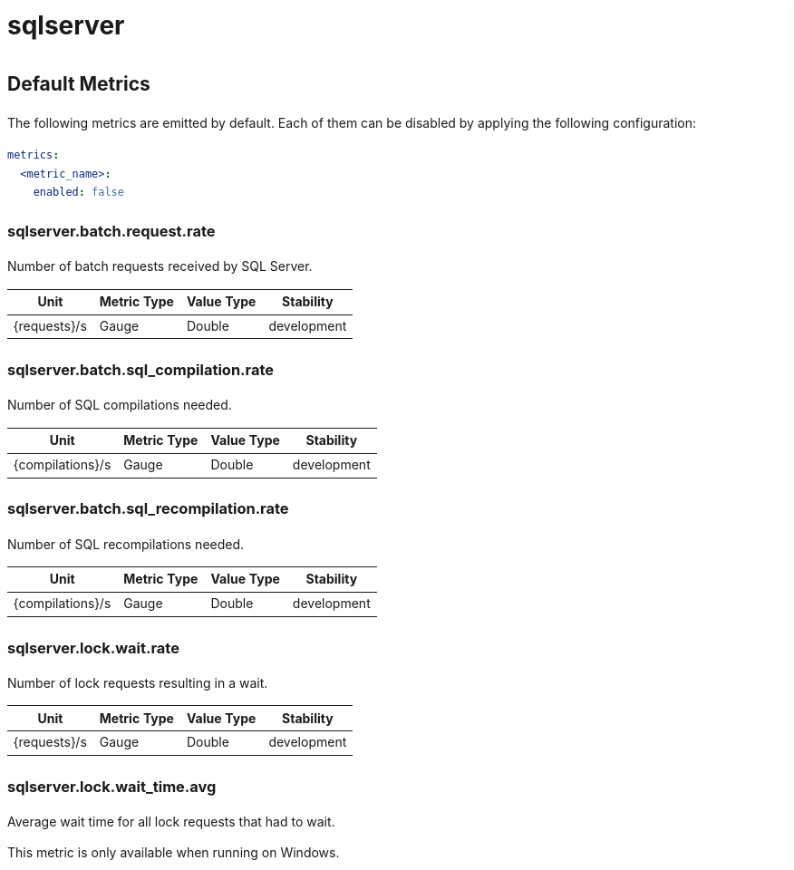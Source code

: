 [comment]: <> (Code generated by mdatagen. DO NOT EDIT.)

# sqlserver

## Default Metrics

The following metrics are emitted by default. Each of them can be disabled by applying the following configuration:

```yaml
metrics:
  <metric_name>:
    enabled: false
```

### sqlserver.batch.request.rate

Number of batch requests received by SQL Server.

| Unit | Metric Type | Value Type | Stability |
| ---- | ----------- | ---------- | --------- |
| {requests}/s | Gauge | Double | development |

### sqlserver.batch.sql_compilation.rate

Number of SQL compilations needed.

| Unit | Metric Type | Value Type | Stability |
| ---- | ----------- | ---------- | --------- |
| {compilations}/s | Gauge | Double | development |

### sqlserver.batch.sql_recompilation.rate

Number of SQL recompilations needed.

| Unit | Metric Type | Value Type | Stability |
| ---- | ----------- | ---------- | --------- |
| {compilations}/s | Gauge | Double | development |

### sqlserver.lock.wait.rate

Number of lock requests resulting in a wait.

| Unit | Metric Type | Value Type | Stability |
| ---- | ----------- | ---------- | --------- |
| {requests}/s | Gauge | Double | development |

### sqlserver.lock.wait_time.avg

Average wait time for all lock requests that had to wait.

This metric is only available when running on Windows.
